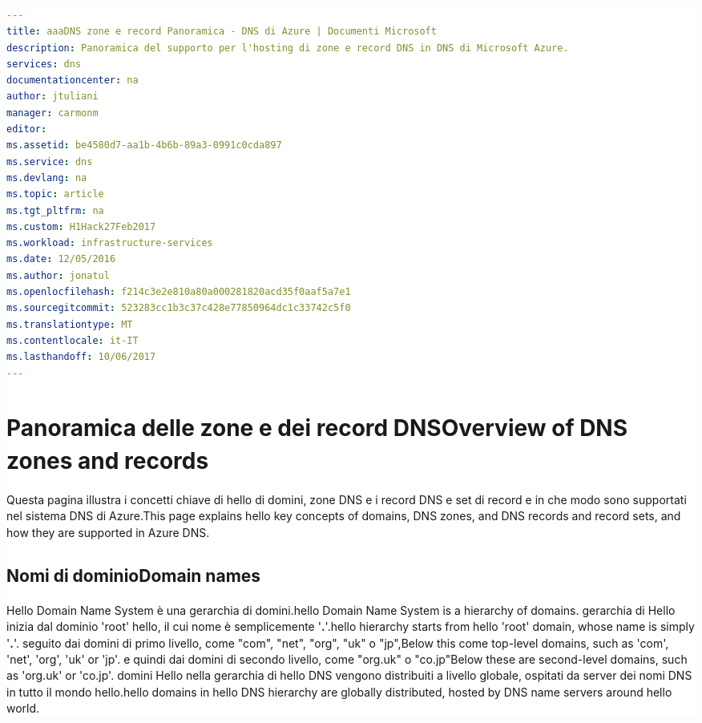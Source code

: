 ```yaml
---
title: aaaDNS zone e record Panoramica - DNS di Azure | Documenti Microsoft
description: Panoramica del supporto per l'hosting di zone e record DNS in DNS di Microsoft Azure.
services: dns
documentationcenter: na
author: jtuliani
manager: carmonm
editor: 
ms.assetid: be4580d7-aa1b-4b6b-89a3-0991c0cda897
ms.service: dns
ms.devlang: na
ms.topic: article
ms.tgt_pltfrm: na
ms.custom: H1Hack27Feb2017
ms.workload: infrastructure-services
ms.date: 12/05/2016
ms.author: jonatul
ms.openlocfilehash: f214c3e2e810a80a000281820acd35f0aaf5a7e1
ms.sourcegitcommit: 523283cc1b3c37c428e77850964dc1c33742c5f0
ms.translationtype: MT
ms.contentlocale: it-IT
ms.lasthandoff: 10/06/2017
---
```

# <a name="overview-of-dns-zones-and-records"></a><span data-ttu-id="575a7-103">Panoramica delle zone e dei record DNS</span><span class="sxs-lookup"><span data-stu-id="575a7-103">Overview of DNS zones and records</span></span>

<span data-ttu-id="575a7-104">Questa pagina illustra i concetti chiave di hello di domini, zone DNS e i record DNS e set di record e in che modo sono supportati nel sistema DNS di Azure.</span><span class="sxs-lookup"><span data-stu-id="575a7-104">This page explains hello key concepts of domains, DNS zones, and DNS records and record sets, and how they are supported in Azure DNS.</span></span>

## <a name="domain-names"></a><span data-ttu-id="575a7-105">Nomi di dominio</span><span class="sxs-lookup"><span data-stu-id="575a7-105">Domain names</span></span>

<span data-ttu-id="575a7-106">Hello Domain Name System è una gerarchia di domini.</span><span class="sxs-lookup"><span data-stu-id="575a7-106">hello Domain Name System is a hierarchy of domains.</span></span> <span data-ttu-id="575a7-107">gerarchia di Hello inizia dal dominio 'root' hello, il cui nome è semplicemente '**.**'.</span><span class="sxs-lookup"><span data-stu-id="575a7-107">hello hierarchy starts from hello 'root' domain, whose name is simply '**.**'.</span></span>  <span data-ttu-id="575a7-108">seguito dai domini di primo livello, come "com", "net", "org", "uk" o "jp",</span><span class="sxs-lookup"><span data-stu-id="575a7-108">Below this come top-level domains, such as 'com', 'net', 'org', 'uk' or 'jp'.</span></span>  <span data-ttu-id="575a7-109">e quindi dai domini di secondo livello, come "org.uk" o "co.jp"</span><span class="sxs-lookup"><span data-stu-id="575a7-109">Below these are second-level domains, such as 'org.uk' or 'co.jp'.</span></span> <span data-ttu-id="575a7-110">domini Hello nella gerarchia di hello DNS vengono distribuiti a livello globale, ospitati da server dei nomi DNS in tutto il mondo hello.</span><span class="sxs-lookup"><span data-stu-id="575a7-110">hello domains in hello DNS hierarchy are globally distributed, hosted by DNS name servers around hello world.</span></span>

